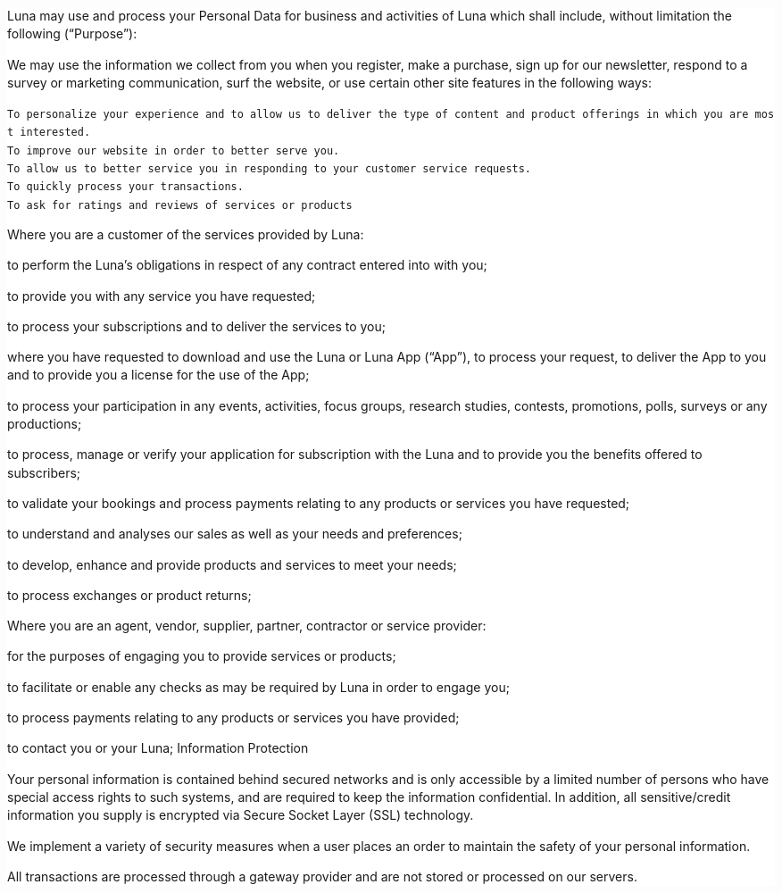 Luna may use and process your Personal Data for business and activities of Luna which shall include, without limitation the following (“Purpose”):

We may use the information we collect from you when you register, make a purchase, sign up for our newsletter, respond to a survey or marketing communication, surf the website, or use certain other site features in the following ways:

    To personalize your experience and to allow us to deliver the type of content and product offerings in which you are most interested.
    To improve our website in order to better serve you.
    To allow us to better service you in responding to your customer service requests.
    To quickly process your transactions.
    To ask for ratings and reviews of services or products

Where you are a customer of the services provided by Luna:

to perform the Luna’s obligations in respect of any contract entered into with you;

to provide you with any service you have requested;

to process your subscriptions and to deliver the services to you;

where you have requested to download and use the Luna or Luna App (“App”), to process your request, to deliver the App to you and to provide you a license for the use of the App;

to process your participation in any events, activities, focus groups, research studies, contests, promotions, polls, surveys or any productions;

to process, manage or verify your application for subscription with the Luna and to provide you the benefits offered to subscribers;

to validate your bookings and process payments relating to any products or services you have requested;

to understand and analyses our sales as well as your needs and preferences;

to develop, enhance and provide products and services to meet your needs;

to process exchanges or product returns;

Where you are an agent, vendor, supplier, partner, contractor or service provider:

for the purposes of engaging you to provide services or products;

to facilitate or enable any checks as may be required by Luna in order to engage you;

to process payments relating to any products or services you have provided;

to contact you or your Luna;
Information Protection

Your personal information is contained behind secured networks and is only accessible by a limited number of persons who have special access rights to such systems, and are required to keep the information confidential. In addition, all sensitive/credit information you supply is encrypted via Secure Socket Layer (SSL) technology.

We implement a variety of security measures when a user places an order to maintain the safety of your personal information.

All transactions are processed through a gateway provider and are not stored or processed on our servers.
